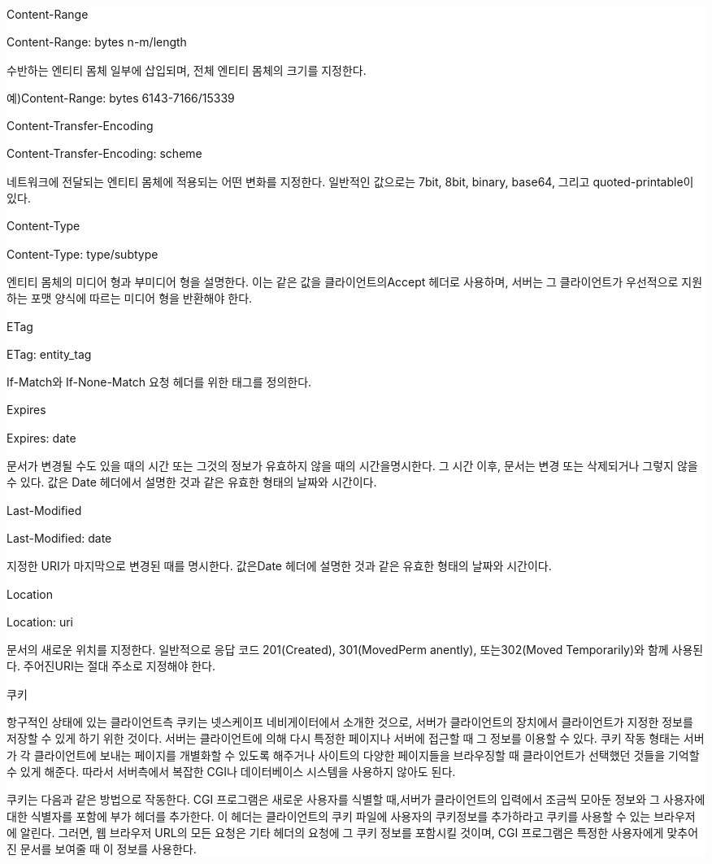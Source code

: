 Content-Range

Content-Range: bytes n-m/length

수반하는 엔티티 몸체 일부에 삽입되며, 전체 엔티티 몸체의 크기를 지정한다.

예)Content-Range: bytes 6143-7166/15339


Content-Transfer-Encoding

Content-Transfer-Encoding: scheme

네트워크에 전달되는 엔티티 몸체에 적용되는 어떤 변화를 지정한다. 일반적인 값으로는 7bit, 8bit, binary, base64, 그리고 quoted-printable이 있다.


Content-Type

Content-Type: type/subtype

엔티티 몸체의 미디어 형과 부미디어 형을 설명한다. 이는 같은 값을 클라이언트의Accept 헤더로 사용하며, 서버는 그 클라이언트가 우선적으로 지원하는 포맷 양식에 따르는 미디어 형을 반환해야 한다.


ETag

ETag: entity_tag

If-Match와 If-None-Match 요청 헤더를 위한 태그를 정의한다.


Expires

Expires: date

문서가 변경될 수도 있을 때의 시간 또는 그것의 정보가 유효하지 않을 때의 시간을명시한다. 그 시간 이후, 문서는 변경 또는 삭제되거나 그렇지 않을 수 있다. 값은 Date 헤더에서 설명한 것과 같은 유효한 형태의 날짜와 시간이다.


Last-Modified

Last-Modified: date

지정한 URI가 마지막으로 변경된 때를 명시한다. 값은Date 헤더에 설명한 것과 같은 유효한 형태의 날짜와 시간이다.


Location

Location: uri

문서의 새로운 위치를 지정한다. 일반적으로 응답 코드 201(Created), 301(MovedPerm anently), 또는302(Moved Temporarily)와 함께 사용된다. 주어진URI는 절대 주소로 지정해야 한다.


쿠키

항구적인 상태에 있는 클라이언트측 쿠키는 넷스케이프 네비게이터에서 소개한 것으로, 서버가 클라이언트의 장치에서 클라이언트가 지정한 정보를 저장할 수 있게 하기 위한 것이다. 서버는 클라이언트에 의해 다시 특정한 페이지나 서버에 접근할 때 그 정보를 이용할 수 있다. 쿠키 작동 형태는 서버가 각 클라이언트에 보내는 페이지를 개별화할 수 있도록 해주거나 사이트의 다양한 페이지들을 브라우징할 때 클라이언트가 선택했던 것들을 기억할 수 있게 해준다. 따라서 서버측에서 복잡한 CGI나 데이터베이스 시스템을 사용하지 않아도 된다.

쿠키는 다음과 같은 방법으로 작동한다. CGI 프로그램은 새로운 사용자를 식별할 때,서버가 클라이언트의 입력에서 조금씩 모아둔 정보와 그 사용자에 대한 식별자를 포함에 부가 헤더를 추가한다. 이 헤더는 클라이언트의 쿠키 파일에 사용자의 쿠키정보를 추가하라고 쿠키를 사용할 수 있는 브라우저에 알린다. 그러면, 웹 브라우저 URL의 모든 요청은 기타 헤더의 요청에 그 쿠키 정보를 포함시킬 것이며, CGI 프로그램은 특정한 사용자에게 맞추어진 문서를 보여줄 때 이 정보를 사용한다.
